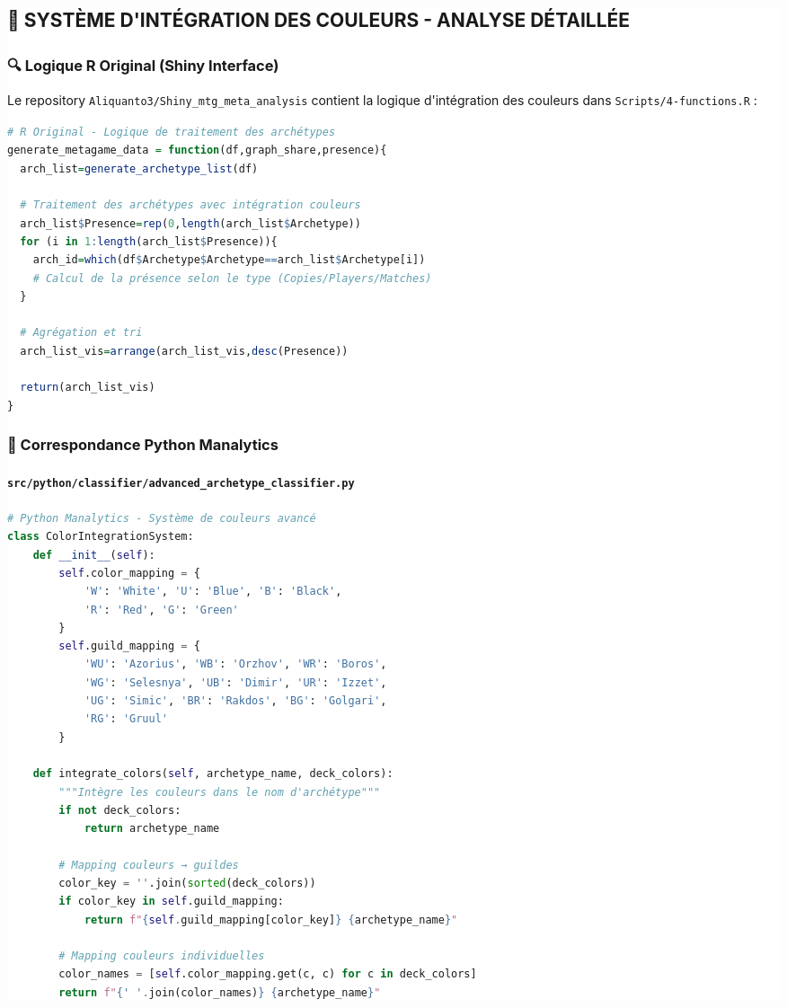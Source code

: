 
## 🎨 **SYSTÈME D'INTÉGRATION DES COULEURS - ANALYSE DÉTAILLÉE**

### **🔍 Logique R Original (Shiny Interface)**

Le repository `Aliquanto3/Shiny_mtg_meta_analysis` contient la logique d'intégration des couleurs dans `Scripts/4-functions.R` :

```r
# R Original - Logique de traitement des archétypes
generate_metagame_data = function(df,graph_share,presence){
  arch_list=generate_archetype_list(df)

  # Traitement des archétypes avec intégration couleurs
  arch_list$Presence=rep(0,length(arch_list$Archetype))
  for (i in 1:length(arch_list$Presence)){
    arch_id=which(df$Archetype$Archetype==arch_list$Archetype[i])
    # Calcul de la présence selon le type (Copies/Players/Matches)
  }

  # Agrégation et tri
  arch_list_vis=arrange(arch_list_vis,desc(Presence))

  return(arch_list_vis)
}
```

### **🎯 Correspondance Python Manalytics**

#### **`src/python/classifier/advanced_archetype_classifier.py`**
```python
# Python Manalytics - Système de couleurs avancé
class ColorIntegrationSystem:
    def __init__(self):
        self.color_mapping = {
            'W': 'White', 'U': 'Blue', 'B': 'Black',
            'R': 'Red', 'G': 'Green'
        }
        self.guild_mapping = {
            'WU': 'Azorius', 'WB': 'Orzhov', 'WR': 'Boros',
            'WG': 'Selesnya', 'UB': 'Dimir', 'UR': 'Izzet',
            'UG': 'Simic', 'BR': 'Rakdos', 'BG': 'Golgari',
            'RG': 'Gruul'
        }

    def integrate_colors(self, archetype_name, deck_colors):
        """Intègre les couleurs dans le nom d'archétype"""
        if not deck_colors:
            return archetype_name

        # Mapping couleurs → guildes
        color_key = ''.join(sorted(deck_colors))
        if color_key in self.guild_mapping:
            return f"{self.guild_mapping[color_key]} {archetype_name}"

        # Mapping couleurs individuelles
        color_names = [self.color_mapping.get(c, c) for c in deck_colors]
        return f"{' '.join(color_names)} {archetype_name}"
```
